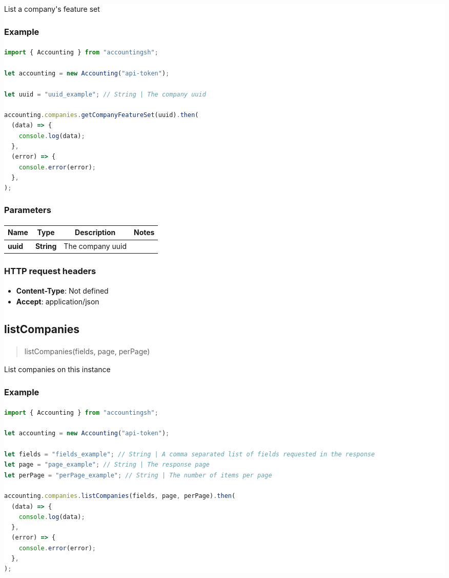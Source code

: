 List a company&#39;s feature set

### Example

```javascript
import { Accounting } from "accountingsh";

let accounting = new Accounting("api-token");

let uuid = "uuid_example"; // String | The company uuid

accounting.companies.getCompanyFeatureSet(uuid).then(
  (data) => {
    console.log(data);
  },
  (error) => {
    console.error(error);
  },
);
```

### Parameters

| Name     | Type       | Description      | Notes |
| -------- | ---------- | ---------------- | ----- |
| **uuid** | **String** | The company uuid |

### HTTP request headers

- **Content-Type**: Not defined
- **Accept**: application/json

## listCompanies

> listCompanies(fields, page, perPage)

List companies on this instance

### Example

```javascript
import { Accounting } from "accountingsh";

let accounting = new Accounting("api-token");

let fields = "fields_example"; // String | A comma separated list of fields requested in the response
let page = "page_example"; // String | The response page
let perPage = "perPage_example"; // String | The number of items per page

accounting.companies.listCompanies(fields, page, perPage).then(
  (data) => {
    console.log(data);
  },
  (error) => {
    console.error(error);
  },
);
```
